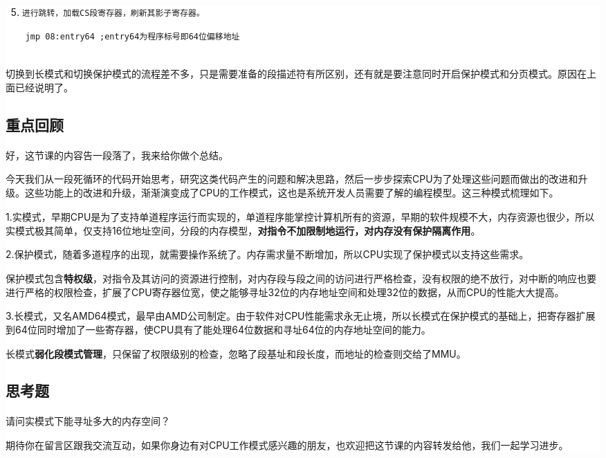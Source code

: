 
 5.     进行跳转，加载CS段寄存器，刷新其影子寄存器。

```
    jmp 08:entry64 ;entry64为程序标号即64位偏移地址
    

```

切换到长模式和切换保护模式的流程差不多，只是需要准备的段描述符有所区别，还有就是要注意同时开启保护模式和分页模式。原因在上面已经说明了。

## 重点回顾

好，这节课的内容告一段落了，我来给你做个总结。

今天我们从一段死循环的代码开始思考，研究这类代码产生的问题和解决思路，然后一步步探索CPU为了处理这些问题而做出的改进和升级。这些功能上的改进和升级，渐渐演变成了CPU的工作模式，这也是系统开发人员需要了解的编程模型。这三种模式梳理如下。

1.实模式，早期CPU是为了支持单道程序运行而实现的，单道程序能掌控计算机所有的资源，早期的软件规模不大，内存资源也很少，所以实模式极其简单，仅支持16位地址空间，分段的内存模型，**对指令不加限制地运行，对内存没有保护隔离作用**。

2.保护模式，随着多道程序的出现，就需要操作系统了。内存需求量不断增加，所以CPU实现了保护模式以支持这些需求。

保护模式包含**特权级**，对指令及其访问的资源进行控制，对内存段与段之间的访问进行严格检查，没有权限的绝不放行，对中断的响应也要进行严格的权限检查，扩展了CPU寄存器位宽，使之能够寻址32位的内存地址空间和处理32位的数据，从而CPU的性能大大提高。

3.长模式，又名AMD64模式，最早由AMD公司制定。由于软件对CPU性能需求永无止境，所以长模式在保护模式的基础上，把寄存器扩展到64位同时增加了一些寄存器，使CPU具有了能处理64位数据和寻址64位的内存地址空间的能力。

长模式**弱化段模式管理**，只保留了权限级别的检查，忽略了段基址和段长度，而地址的检查则交给了MMU。

## 思考题

请问实模式下能寻址多大的内存空间？

期待你在留言区跟我交流互动，如果你身边有对CPU工作模式感兴趣的朋友，也欢迎把这节课的内容转发给他，我们一起学习进步。